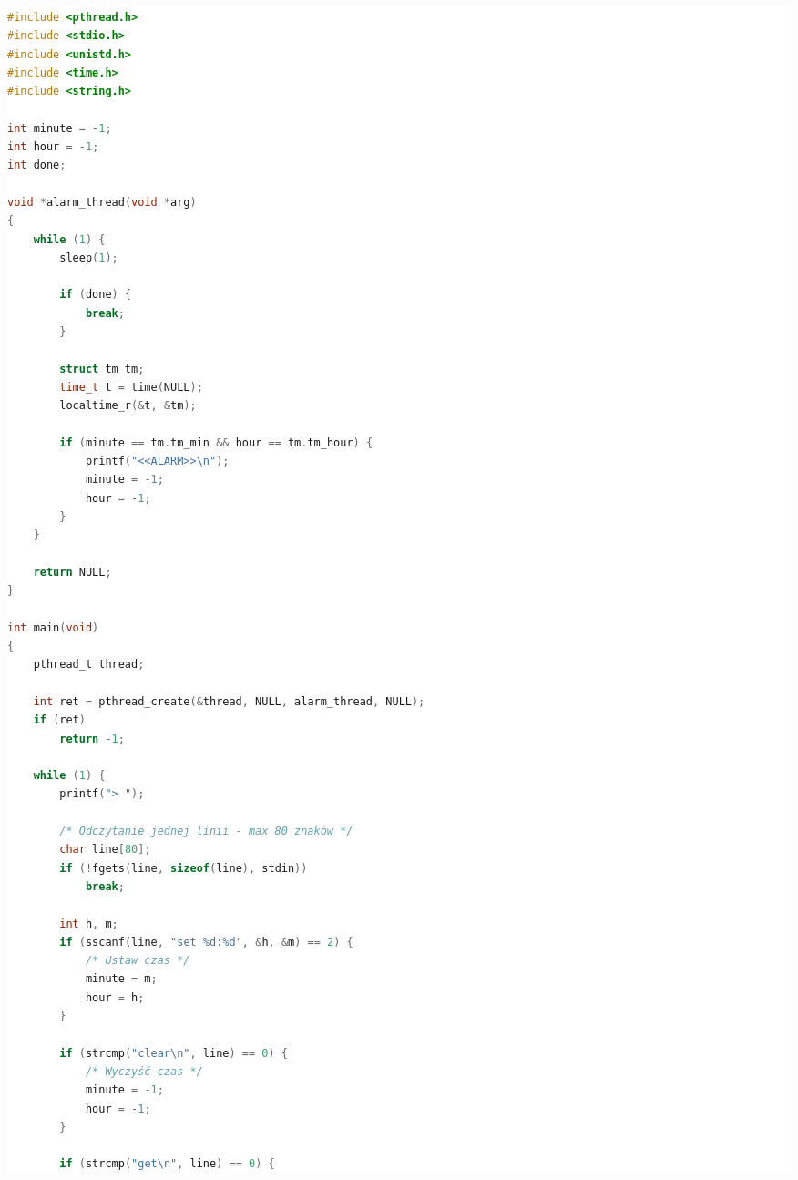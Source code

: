 ```c
#include <pthread.h>
#include <stdio.h>
#include <unistd.h>
#include <time.h>
#include <string.h>

int minute = -1;
int hour = -1;
int done;

void *alarm_thread(void *arg)
{
    while (1) {
        sleep(1);

        if (done) {
            break;
        }

        struct tm tm;
        time_t t = time(NULL);
        localtime_r(&t, &tm);

        if (minute == tm.tm_min && hour == tm.tm_hour) {
            printf("<<ALARM>>\n");
            minute = -1;
            hour = -1;
        }
    }

    return NULL;
}

int main(void)
{
    pthread_t thread;
    
    int ret = pthread_create(&thread, NULL, alarm_thread, NULL);
    if (ret)
        return -1;

    while (1) {
        printf("> ");

        /* Odczytanie jednej linii - max 80 znaków */
        char line[80];
        if (!fgets(line, sizeof(line), stdin))
            break;

        int h, m;
        if (sscanf(line, "set %d:%d", &h, &m) == 2) {
            /* Ustaw czas */
            minute = m;
            hour = h;
        }

        if (strcmp("clear\n", line) == 0) {
            /* Wyczyść czas */
            minute = -1;
            hour = -1;
        }

        if (strcmp("get\n", line) == 0) {
```